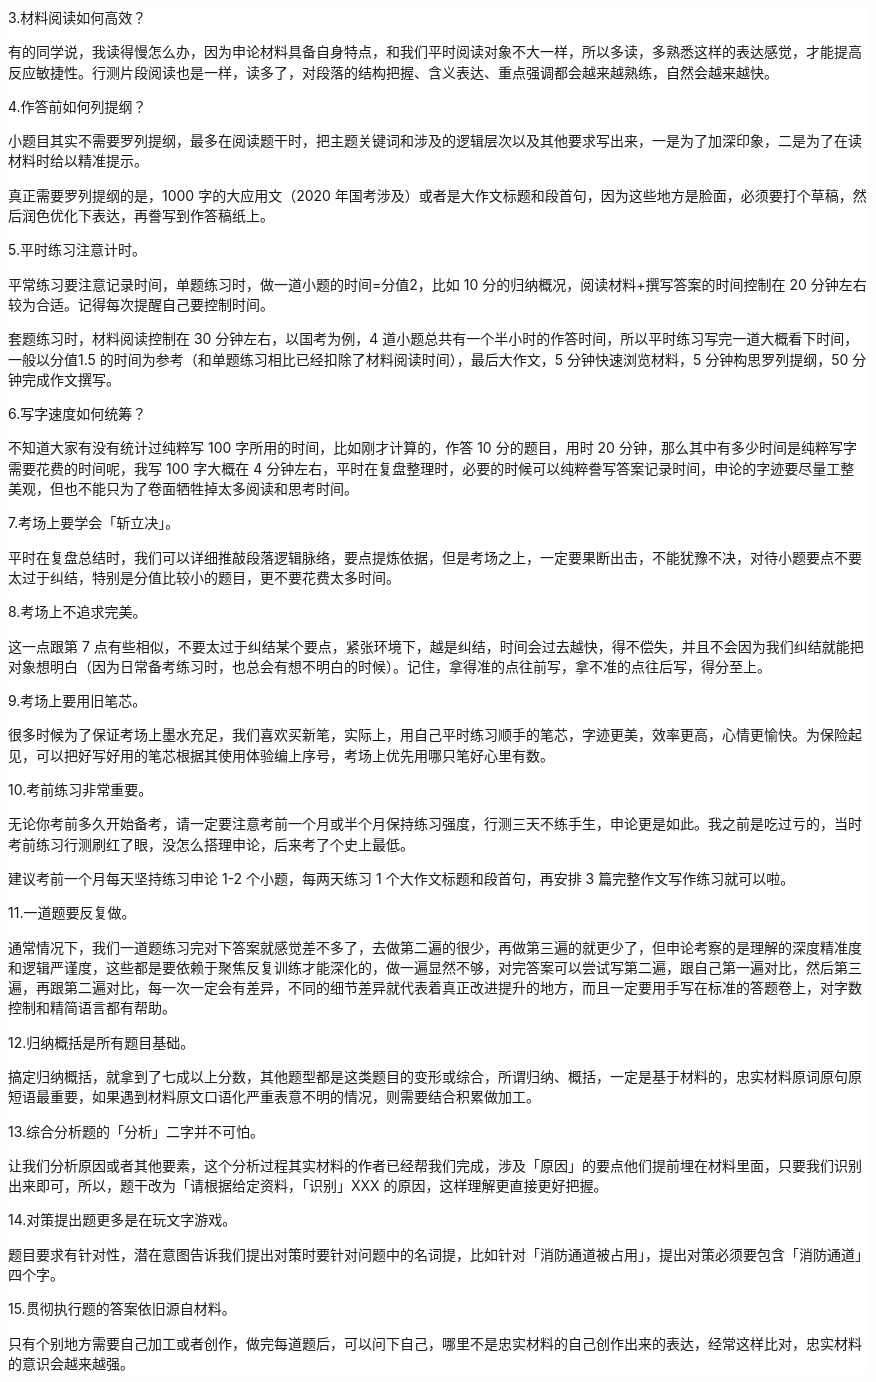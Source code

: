 3.材料阅读如何高效？

有的同学说，我读得慢怎么办，因为申论材料具备自身特点，和我们平时阅读对象不大一样，所以多读，多熟悉这样的表达感觉，才能提高反应敏捷性。行测片段阅读也是一样，读多了，对段落的结构把握、含义表达、重点强调都会越来越熟练，自然会越来越快。

4.作答前如何列提纲？

小题目其实不需要罗列提纲，最多在阅读题干时，把主题关键词和涉及的逻辑层次以及其他要求写出来，一是为了加深印象，二是为了在读材料时给以精准提示。

真正需要罗列提纲的是，1000 字的大应用文（2020 年国考涉及）或者是大作文标题和段首句，因为这些地方是脸面，必须要打个草稿，然后润色优化下表达，再誊写到作答稿纸上。

5.平时练习注意计时。

平常练习要注意记录时间，单题练习时，做一道小题的时间=分值2，比如 10 分的归纳概况，阅读材料+撰写答案的时间控制在 20 分钟左右较为合适。记得每次提醒自己要控制时间。

套题练习时，材料阅读控制在 30 分钟左右，以国考为例，4 道小题总共有一个半小时的作答时间，所以平时练习写完一道大概看下时间，一般以分值1.5 的时间为参考（和单题练习相比已经扣除了材料阅读时间），最后大作文，5 分钟快速浏览材料，5 分钟构思罗列提纲，50 分钟完成作文撰写。

6.写字速度如何统筹？

不知道大家有没有统计过纯粹写 100 字所用的时间，比如刚才计算的，作答 10 分的题目，用时 20 分钟，那么其中有多少时间是纯粹写字需要花费的时间呢，我写 100 字大概在 4 分钟左右，平时在复盘整理时，必要的时候可以纯粹誊写答案记录时间，申论的字迹要尽量工整美观，但也不能只为了卷面牺牲掉太多阅读和思考时间。

7.考场上要学会「斩立决」。

平时在复盘总结时，我们可以详细推敲段落逻辑脉络，要点提炼依据，但是考场之上，一定要果断出击，不能犹豫不决，对待小题要点不要太过于纠结，特别是分值比较小的题目，更不要花费太多时间。

8.考场上不追求完美。

这一点跟第 7 点有些相似，不要太过于纠结某个要点，紧张环境下，越是纠结，时间会过去越快，得不偿失，并且不会因为我们纠结就能把对象想明白（因为日常备考练习时，也总会有想不明白的时候）。记住，拿得准的点往前写，拿不准的点往后写，得分至上。

9.考场上要用旧笔芯。

很多时候为了保证考场上墨水充足，我们喜欢买新笔，实际上，用自己平时练习顺手的笔芯，字迹更美，效率更高，心情更愉快。为保险起见，可以把好写好用的笔芯根据其使用体验编上序号，考场上优先用哪只笔好心里有数。

10.考前练习非常重要。

无论你考前多久开始备考，请一定要注意考前一个月或半个月保持练习强度，行测三天不练手生，申论更是如此。我之前是吃过亏的，当时考前练习行测刷红了眼，没怎么搭理申论，后来考了个史上最低。

建议考前一个月每天坚持练习申论 1-2 个小题，每两天练习 1 个大作文标题和段首句，再安排 3 篇完整作文写作练习就可以啦。

11.一道题要反复做。

通常情况下，我们一道题练习完对下答案就感觉差不多了，去做第二遍的很少，再做第三遍的就更少了，但申论考察的是理解的深度精准度和逻辑严谨度，这些都是要依赖于聚焦反复训练才能深化的，做一遍显然不够，对完答案可以尝试写第二遍，跟自己第一遍对比，然后第三遍，再跟第二遍对比，每一次一定会有差异，不同的细节差异就代表着真正改进提升的地方，而且一定要用手写在标准的答题卷上，对字数控制和精简语言都有帮助。

12.归纳概括是所有题目基础。

搞定归纳概括，就拿到了七成以上分数，其他题型都是这类题目的变形或综合，所谓归纳、概括，一定是基于材料的，忠实材料原词原句原短语最重要，如果遇到材料原文口语化严重表意不明的情况，则需要结合积累做加工。

13.综合分析题的「分析」二字并不可怕。

让我们分析原因或者其他要素，这个分析过程其实材料的作者已经帮我们完成，涉及「原因」的要点他们提前埋在材料里面，只要我们识别出来即可，所以，题干改为「请根据给定资料，「识别」XXX 的原因，这样理解更直接更好把握。

14.对策提出题更多是在玩文字游戏。

题目要求有针对性，潜在意图告诉我们提出对策时要针对问题中的名词提，比如针对「消防通道被占用」，提出对策必须要包含「消防通道」四个字。

15.贯彻执行题的答案依旧源自材料。

只有个别地方需要自己加工或者创作，做完每道题后，可以问下自己，哪里不是忠实材料的自己创作出来的表达，经常这样比对，忠实材料的意识会越来越强。

